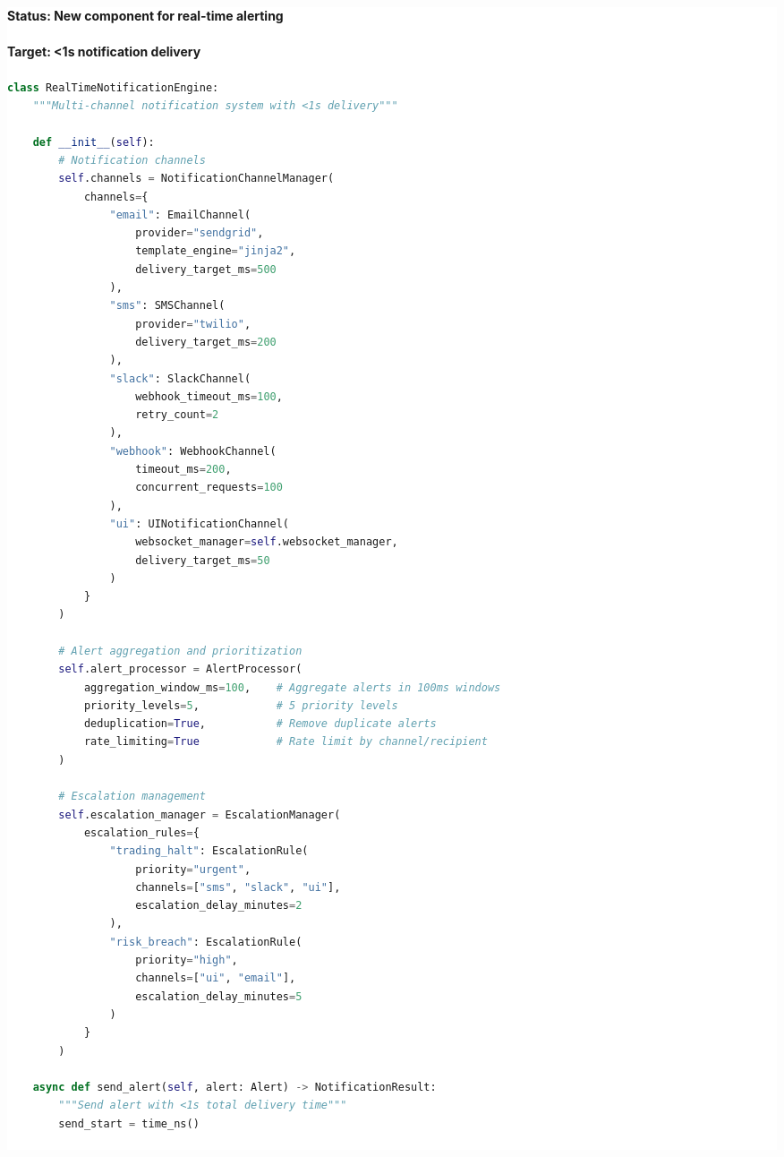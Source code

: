 #### **Status**: New component for real-time alerting
#### **Target**: <1s notification delivery

```python
class RealTimeNotificationEngine:
    """Multi-channel notification system with <1s delivery"""
    
    def __init__(self):
        # Notification channels
        self.channels = NotificationChannelManager(
            channels={
                "email": EmailChannel(
                    provider="sendgrid",
                    template_engine="jinja2",
                    delivery_target_ms=500
                ),
                "sms": SMSChannel(
                    provider="twilio",
                    delivery_target_ms=200
                ),
                "slack": SlackChannel(
                    webhook_timeout_ms=100,
                    retry_count=2
                ),
                "webhook": WebhookChannel(
                    timeout_ms=200,
                    concurrent_requests=100
                ),
                "ui": UINotificationChannel(
                    websocket_manager=self.websocket_manager,
                    delivery_target_ms=50
                )
            }
        )
        
        # Alert aggregation and prioritization
        self.alert_processor = AlertProcessor(
            aggregation_window_ms=100,    # Aggregate alerts in 100ms windows
            priority_levels=5,            # 5 priority levels
            deduplication=True,           # Remove duplicate alerts
            rate_limiting=True            # Rate limit by channel/recipient
        )
        
        # Escalation management
        self.escalation_manager = EscalationManager(
            escalation_rules={
                "trading_halt": EscalationRule(
                    priority="urgent",
                    channels=["sms", "slack", "ui"],
                    escalation_delay_minutes=2
                ),
                "risk_breach": EscalationRule(
                    priority="high", 
                    channels=["ui", "email"],
                    escalation_delay_minutes=5
                )
            }
        )

    async def send_alert(self, alert: Alert) -> NotificationResult:
        """Send alert with <1s total delivery time"""
        send_start = time_ns()
        
```